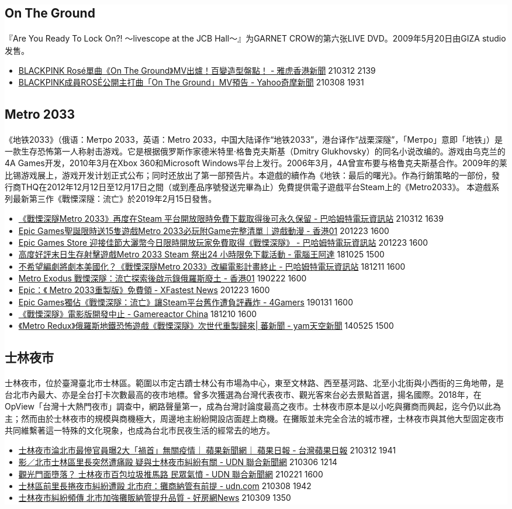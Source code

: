 ## On The Ground

『Are You Ready To Lock On?! 〜livescope at the JCB Hall〜』为GARNET CROW的第六张LIVE DVD。2009年5月20日由GIZA studio发售。
- [BLACKPINK Rosé單曲《On The Ground》MV出爐！百變造型盤點！ - 雅虎香港新聞](https://hk.news.yahoo.com/blackpink-rose-%E5%96%AE%E6%9B%B2-ground-mv%E5%87%BA%E7%88%90-133923840.html "BLACKPINK Rosé單曲《On The Ground》MV出爐！百變造型盤點！ - 雅虎香港新聞") 210312 2139
- [BLACKPINK成員ROSÉ公開主打曲「On The Ground」MV預告 - Yahoo奇摩新聞](https://tw.news.yahoo.com/blackpink%E6%88%90%E5%93%A1ros-%E5%85%AC%E9%96%8B%E4%B8%BB%E6%89%93%E6%9B%B2-ground-mv%E9%A0%90%E5%91%8A-113111539.html "BLACKPINK成員ROSÉ公開主打曲「On The Ground」MV預告 - Yahoo奇摩新聞") 210308 1931

## Metro 2033

《地铁2033》（俄语：Метро 2033，英语：Metro 2033，中国大陆译作“地铁2033”，港台译作“战栗深隧”，「Метро」意即「地铁」）是一款生存恐怖第一人称射击游戏。它是根据俄罗斯作家德米特里·格鲁克夫斯基（Dmitry Glukhovsky）的同名小说改编的。游戏由乌克兰的4A Games开发，2010年3月在Xbox 360和Microsoft Windows平台上发行。2006年3月，4A曾宣布要与格鲁克夫斯基合作。2009年的莱比锡游戏展上，游戏开发计划正式公布；同时还放出了第一部预告片。本遊戲的續作為《地铁：最后的曙光》。作為行銷策略的一部份，發行商THQ在2012年12月12日至12月17日之間（或到產品序號發送完畢為止）免費提供電子遊戲平台Steam上的《Metro2033》。 本遊戲系列最新第三作《戰慄深隧：流亡》於2019年2月15日發售。
- [《戰慄深隧Metro 2033》再度在Steam 平台開放限時免費下載取得後可永久保留 - 巴哈姆特電玩資訊站](https://gnn.gamer.com.tw/detail.php?sn=211978 "《戰慄深隧Metro 2033》再度在Steam 平台開放限時免費下載取得後可永久保留 - 巴哈姆特電玩資訊站") 210312 1639
- [Epic Games聖誕限時送15隻遊戲Metro 2033必玩附Game完整清單｜遊戲動漫 - 香港01](https://www.hk01.com/%E9%81%8A%E6%88%B2%E5%8B%95%E6%BC%AB/564828/epic-games%E8%81%96%E8%AA%95%E9%99%90%E6%99%82%E9%80%8115%E9%9A%BB%E9%81%8A%E6%88%B2-metro-2033%E5%BF%85%E7%8E%A9-%E9%99%84game%E5%AE%8C%E6%95%B4%E6%B8%85%E5%96%AE "Epic Games聖誕限時送15隻遊戲Metro 2033必玩附Game完整清單｜遊戲動漫 - 香港01") 201223 1600
- [Epic Games Store 迎接佳節大灑幣今日限時開放玩家免費取得《戰慄深隧》 - 巴哈姆特電玩資訊站](https://gnn.gamer.com.tw/detail.php?sn=208340 "Epic Games Store 迎接佳節大灑幣今日限時開放玩家免費取得《戰慄深隧》 - 巴哈姆特電玩資訊站") 201223 1600
- [高度好評末日生存射擊遊戲Metro 2033 Steam 祭出24 小時限免下載活動 - 電腦王阿達](https://www.kocpc.com.tw/archives/224845 "高度好評末日生存射擊遊戲Metro 2033 Steam 祭出24 小時限免下載活動 - 電腦王阿達") 181025 1500
- [不希望編劇將劇本美國化？《戰慄深隧Metro 2033》改編電影計畫終止 - 巴哈姆特電玩資訊站](https://gnn.gamer.com.tw/detail.php?sn=172384 "不希望編劇將劇本美國化？《戰慄深隧Metro 2033》改編電影計畫終止 - 巴哈姆特電玩資訊站") 181211 1600
- [Metro Exodus 戰慄深隧：流亡探索後啟示錄俄羅斯廢土 - 香港01](https://www.hk01.com/%E9%81%8A%E6%88%B2%E5%8B%95%E6%BC%AB/298243/metro-exodus-%E6%88%B0%E6%85%84%E6%B7%B1%E9%9A%A7-%E6%B5%81%E4%BA%A1-%E6%8E%A2%E7%B4%A2%E5%BE%8C%E5%95%9F%E7%A4%BA%E9%8C%84%E4%BF%84%E7%BE%85%E6%96%AF%E5%BB%A2%E5%9C%9F "Metro Exodus 戰慄深隧：流亡探索後啟示錄俄羅斯廢土 - 香港01") 190222 1600
- [Epic：《 Metro 2033重製版》免費領 - XFastest News](https://news.xfastest.com/epic-games/89087/epic%EF%BC%9A%E3%80%8A-metro-2033%E9%87%8D%E8%A3%BD%E7%89%88%E3%80%8B%E5%85%8D%E8%B2%BB%E9%A0%98/ "Epic：《 Metro 2033重製版》免費領 - XFastest News") 201223 1600
- [Epic Games獨佔《戰慄深隧：流亡》讓Steam平台舊作遭負評轟炸 - 4Gamers](https://www.4gamers.com.tw/news/detail/37919/players-protest-epic-metro-exodus-exclusive-by-review-bombing-the-series-on-steam "Epic Games獨佔《戰慄深隧：流亡》讓Steam平台舊作遭負評轟炸 - 4Gamers") 190131 1600
- [《戰慄深隧》電影版開發中止 - Gamereactor China](https://www.gamereactor.cn/news/79653/%E3%80%8A%E6%88%B0%E6%85%84%E6%B7%B1%E9%9A%A7%E3%80%8B%E9%9B%BB%E5%BD%B1%E7%89%88%E9%96%8B%E7%99%BC%E4%B8%AD%E6%AD%A2/ "《戰慄深隧》電影版開發中止 - Gamereactor China") 181210 1600
- [《Metro Redux》俄羅斯地鐵恐怖遊戲《戰慄深隧》次世代重製歸來| 蕃新聞 - yam天空新聞](https://n.yam.com/Article/20140525315494 "《Metro Redux》俄羅斯地鐵恐怖遊戲《戰慄深隧》次世代重製歸來| 蕃新聞 - yam天空新聞") 140525 1500

## 士林夜市

士林夜市，位於臺灣臺北市士林區。範圍以市定古蹟士林公有市場為中心，東至文林路、西至基河路、北至小北街與小西街的三角地帶，是台北市內最大、亦是全台打卡次數最高的夜市地標。曾多次獲選為台灣代表夜市、觀光客來台必去景點首選，揚名國際。2018年，在OpView「台灣十大熱門夜市」調查中，網路聲量第一，成為台灣討論度最高之夜市。
​
士林夜市原本是以小吃與攤商而興起，迄今仍以此為主；然而由於士林夜市的規模與商機極大，周邊地主紛紛開設店面趕上商機。在攤販並未完全合法的城市裡，士林夜市與其他大型固定夜市共同維繫著這一特殊的文化現象，也成為台北市民夜生活的經常去的地方。
- [士林夜市淪北市最慘官員曝2大「禍首」無關疫情｜ 蘋果新聞網｜ 蘋果日報 - 台灣蘋果日報](https://tw.appledaily.com/life/20210312/EDAJ7TQK2VBDVOCUUYXC4UREMM/ "士林夜市淪北市最慘官員曝2大「禍首」無關疫情｜ 蘋果新聞網｜ 蘋果日報 - 台灣蘋果日報") 210312 1941
- [影／北市士林區里長突然遭痛毆 疑與士林夜市糾紛有關 - UDN 聯合新聞網](https://udn.com/news/story/7315/5298749 "影／北市士林區里長突然遭痛毆 疑與士林夜市糾紛有關 - UDN 聯合新聞網") 210306 1214
- [觀光門面墮落？ 士林夜市百包垃圾推馬路 民眾氣憤 - UDN 聯合新聞網](https://udn.com/news/story/7323/5265044 "觀光門面墮落？ 士林夜市百包垃圾推馬路 民眾氣憤 - UDN 聯合新聞網") 210221 1600
- [士林區前里長捲夜市糾紛遭毆 北市府：攤商納管有前提 - udn.com](https://udn.com/news/story/7323/5303445 "士林區前里長捲夜市糾紛遭毆 北市府：攤商納管有前提 - udn.com") 210308 1942
- [士林夜市糾紛頻傳 北市加強攤販納管提升品質 - 好房網News](https://news.housefun.com.tw/news/article/157718289364.html "士林夜市糾紛頻傳 北市加強攤販納管提升品質 - 好房網News") 210309 1350